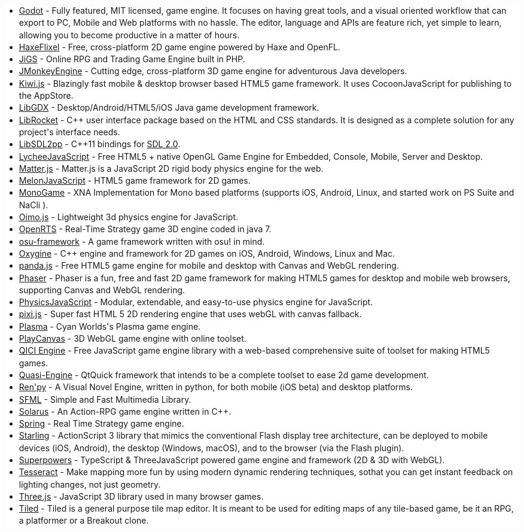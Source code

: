 - [Godot](https://github.com/okamstudio/godot) - Fully featured, MIT licensed, game engine. It focuses on having great tools, and a visual oriented workflow that can export to PC, Mobile and Web platforms with no hassle. The editor, language and APIs are feature rich, yet simple to learn, allowing you to become productive in a matter of hours.
- [HaxeFlixel](https://github.com/HaxeFlixel/flixel) - Free, cross-platform 2D game engine powered by Haxe and OpenFL.
- [JiGS](https://github.com/Techbot/JiGS-PHP-RPG-engine) - Online RPG and Trading Game Engine built in PHP.
- [JMonkeyEngine](https://github.com/jMonkeyEngine/jmonkeyengine) - Cutting edge, cross-platform 3D game engine for adventurous Java developers.
- [Kiwi.js](https://github.com/gamelab/kiwi.js) - Blazingly fast mobile & desktop browser based HTML5 game framework. It uses CocoonJavaScript for publishing to the AppStore.
- [LibGDX](https://github.com/libgdx/libgdx) - Desktop/Android/HTML5/iOS Java game development framework.
- [LibRocket](https://github.com/librocket/librocket) - C++ user interface package based on the HTML and CSS standards. It is designed as a complete solution for any project's interface needs.
- [LibSDL2pp](https://github.com/libSDL2pp/libSDL2pp) - C++11 bindings for [SDL 2.0](http://libsdl.org/).
- [LycheeJavaScript](https://github.com/LazerUnicorns/lycheeJavaScript) - Free HTML5 + native OpenGL Game Engine for Embedded, Console, Mobile, Server and Desktop.
- [Matter.js](https://github.com/liabru/matter-js) - Matter.js is a JavaScript 2D rigid body physics engine for the web.
- [MelonJavaScript](https://github.com/melonjs/melonJavaScript) - HTML5 game framework for 2D games.
- [MonoGame](https://github.com/mono/MonoGame) - XNA Implementation for Mono based platforms (supports iOS, Android, Linux, and started work on PS Suite and NaCli ).
- [Oimo.js](https://github.com/lo-th/Oimo.js) - Lightweight 3d physics engine for JavaScript.
- [OpenRTS](https://github.com/methusalah/OpenRTS) - Real-Time Strategy game 3D engine coded in java 7.
- [osu-framework](https://github.com/ppy/osu-framework) - A game framework written with osu! in mind.
- [Oxygine](https://github.com/oxygine/oxygine-framework) - C++ engine and framework for 2D games on iOS, Android, Windows, Linux and Mac.
- [panda.js](https://github.com/ekelokorpi/panda.js) - Free HTML5 game engine for mobile and desktop with Canvas and WebGL rendering.
- [Phaser](https://github.com/photonstorm/phaser) - Phaser is a fun, free and fast 2D game framework for making HTML5 games for desktop and mobile web browsers, supporting Canvas and WebGL rendering.
- [PhysicsJavaScript](https://github.com/wellcaffeinated/PhysicsJavaScript) - Modular, extendable, and easy-to-use physics engine for JavaScript.
- [pixi.js](https://github.com/GoodBoyDigital/pixi.js) - Super fast HTML 5 2D rendering engine that uses webGL with canvas fallback.
- [Plasma](https://github.com/H-uru/Plasma) - Cyan Worlds's Plasma game engine.
- [PlayCanvas](https://github.com/playcanvas/engine) - 3D WebGL game engine with online toolset.
- [QICI Engine](https://github.com/qiciengine/qiciengine) - Free JavaScript game engine library with a web-based comprehensive suite of toolset for making HTML5 games.
- [Quasi-Engine](https://github.com/INdT/Quasi-Engine) - QtQuick framework that intends to be a complete toolset to ease 2d game development.
- [Ren'py](https://github.com/renpy/renpy) - A Visual Novel Engine, written in python, for both mobile (iOS beta) and desktop platforms.
- [SFML](https://github.com/LaurentGomila/SFML) - Simple and Fast Multimedia Library.
- [Solarus](https://github.com/christopho/solarus) - An Action-RPG game engine written in C++.
- [Spring](https://github.com/spring/spring) - Real Time Strategy game engine.
- [Starling](https://github.com/Gamua/Starling-Framework) - ActionScript 3 library that mimics the conventional Flash display tree architecture, can be deployed to mobile devices (iOS, Android), the desktop (Windows, macOS), and to the browser (via the Flash plugin).
- [Superpowers](https://github.com/superpowers) - TypeScript & ThreeJavaScript powered game engine and framework (2D & 3D with WebGL).
- [Tesseract](https://github.com/lsalzman/tesseract) - Make mapping more fun by using modern dynamic rendering techniques, sothat you can get instant feedback on lighting changes, not just geometry.
- [Three.js](https://github.com/mrdoob/three.js) - JavaScript 3D library used in many browser games.
- [Tiled](https://github.com/bjorn/tiled) - Tiled is a general purpose tile map editor. It is meant to be used for editing maps of any tile-based game, be it an RPG, a platformer or a Breakout clone.